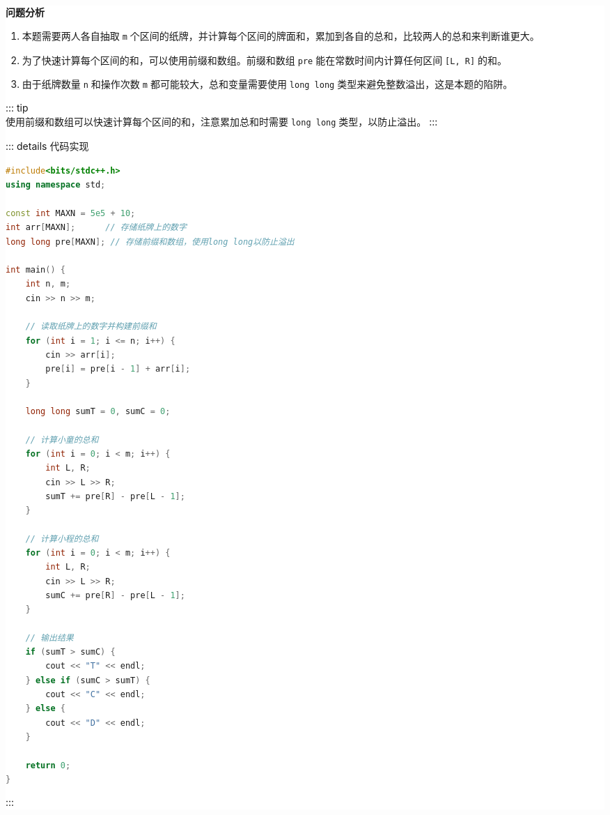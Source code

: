**问题分析**

1. 本题需要两人各自抽取 `m` 个区间的纸牌，并计算每个区间的牌面和，累加到各自的总和，比较两人的总和来判断谁更大。

2. 为了快速计算每个区间的和，可以使用前缀和数组。前缀和数组 `pre` 能在常数时间内计算任何区间 `[L, R]` 的和。

3. 由于纸牌数量 `n` 和操作次数 `m` 都可能较大，总和变量需要使用 `long long` 类型来避免整数溢出，这是本题的陷阱。

::: tip  
使用前缀和数组可以快速计算每个区间的和，注意累加总和时需要 `long long` 类型，以防止溢出。
:::

::: details 代码实现
```cpp
#include<bits/stdc++.h>
using namespace std;

const int MAXN = 5e5 + 10;
int arr[MAXN];      // 存储纸牌上的数字
long long pre[MAXN]; // 存储前缀和数组，使用long long以防止溢出

int main() {
    int n, m;
    cin >> n >> m;

    // 读取纸牌上的数字并构建前缀和
    for (int i = 1; i <= n; i++) {
        cin >> arr[i];
        pre[i] = pre[i - 1] + arr[i];
    }

    long long sumT = 0, sumC = 0;

    // 计算小童的总和
    for (int i = 0; i < m; i++) {
        int L, R;
        cin >> L >> R;
        sumT += pre[R] - pre[L - 1];
    }

    // 计算小程的总和
    for (int i = 0; i < m; i++) {
        int L, R;
        cin >> L >> R;
        sumC += pre[R] - pre[L - 1];
    }

    // 输出结果
    if (sumT > sumC) {
        cout << "T" << endl;
    } else if (sumC > sumT) {
        cout << "C" << endl;
    } else {
        cout << "D" << endl;
    }

    return 0;
}
```
:::
